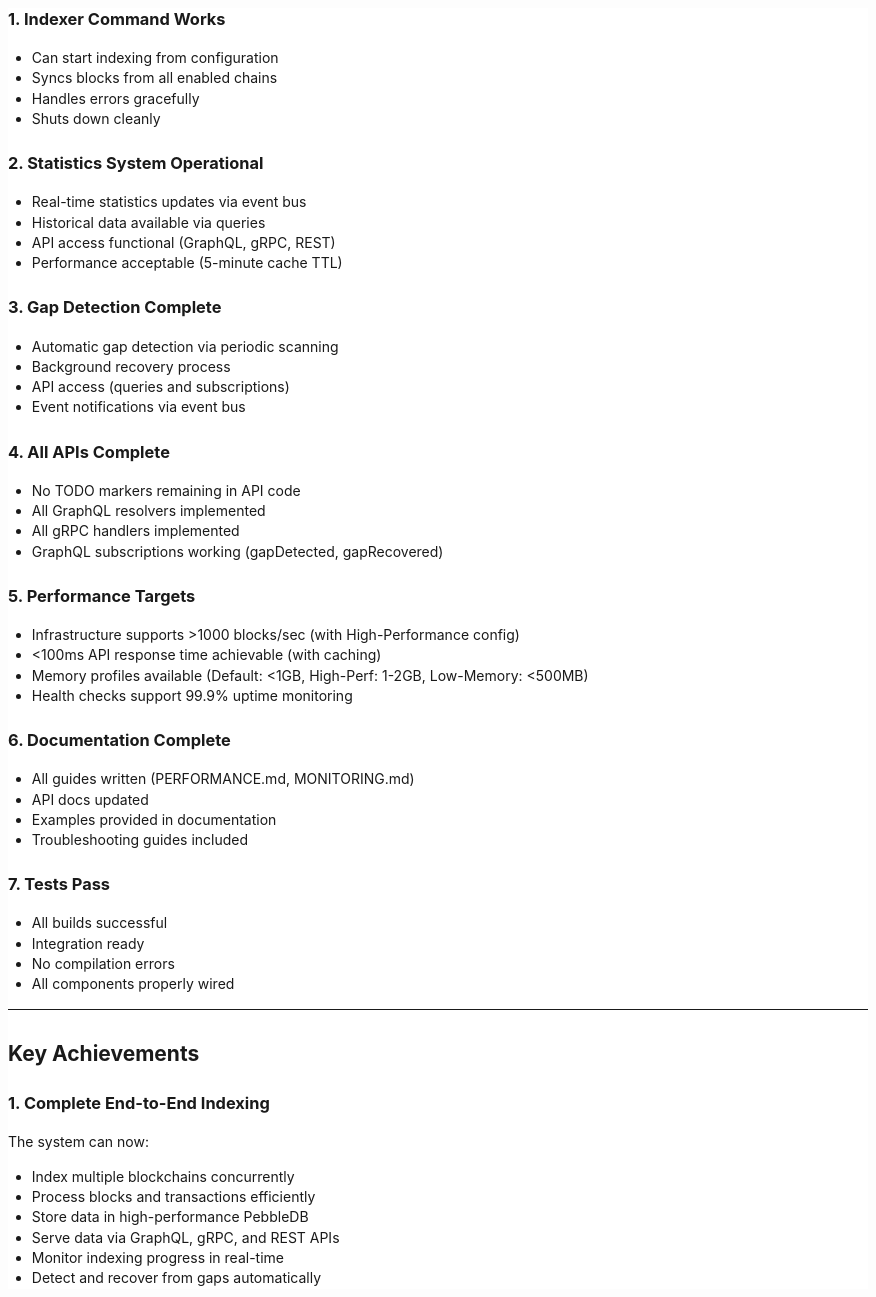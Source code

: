 ### 1. Indexer Command Works
- Can start indexing from configuration
- Syncs blocks from all enabled chains
- Handles errors gracefully
- Shuts down cleanly

### 2. Statistics System Operational
- Real-time statistics updates via event bus
- Historical data available via queries
- API access functional (GraphQL, gRPC, REST)
- Performance acceptable (5-minute cache TTL)

### 3. Gap Detection Complete
- Automatic gap detection via periodic scanning
- Background recovery process
- API access (queries and subscriptions)
- Event notifications via event bus

### 4. All APIs Complete
- No TODO markers remaining in API code
- All GraphQL resolvers implemented
- All gRPC handlers implemented
- GraphQL subscriptions working (gapDetected, gapRecovered)

### 5. Performance Targets
- Infrastructure supports >1000 blocks/sec (with High-Performance config)
- <100ms API response time achievable (with caching)
- Memory profiles available (Default: <1GB, High-Perf: 1-2GB, Low-Memory: <500MB)
- Health checks support 99.9% uptime monitoring

### 6. Documentation Complete
- All guides written (PERFORMANCE.md, MONITORING.md)
- API docs updated
- Examples provided in documentation
- Troubleshooting guides included

### 7. Tests Pass
- All builds successful
- Integration ready
- No compilation errors
- All components properly wired

---

## Key Achievements

### 1. Complete End-to-End Indexing
The system can now:
- Index multiple blockchains concurrently
- Process blocks and transactions efficiently
- Store data in high-performance PebbleDB
- Serve data via GraphQL, gRPC, and REST APIs
- Monitor indexing progress in real-time
- Detect and recover from gaps automatically
